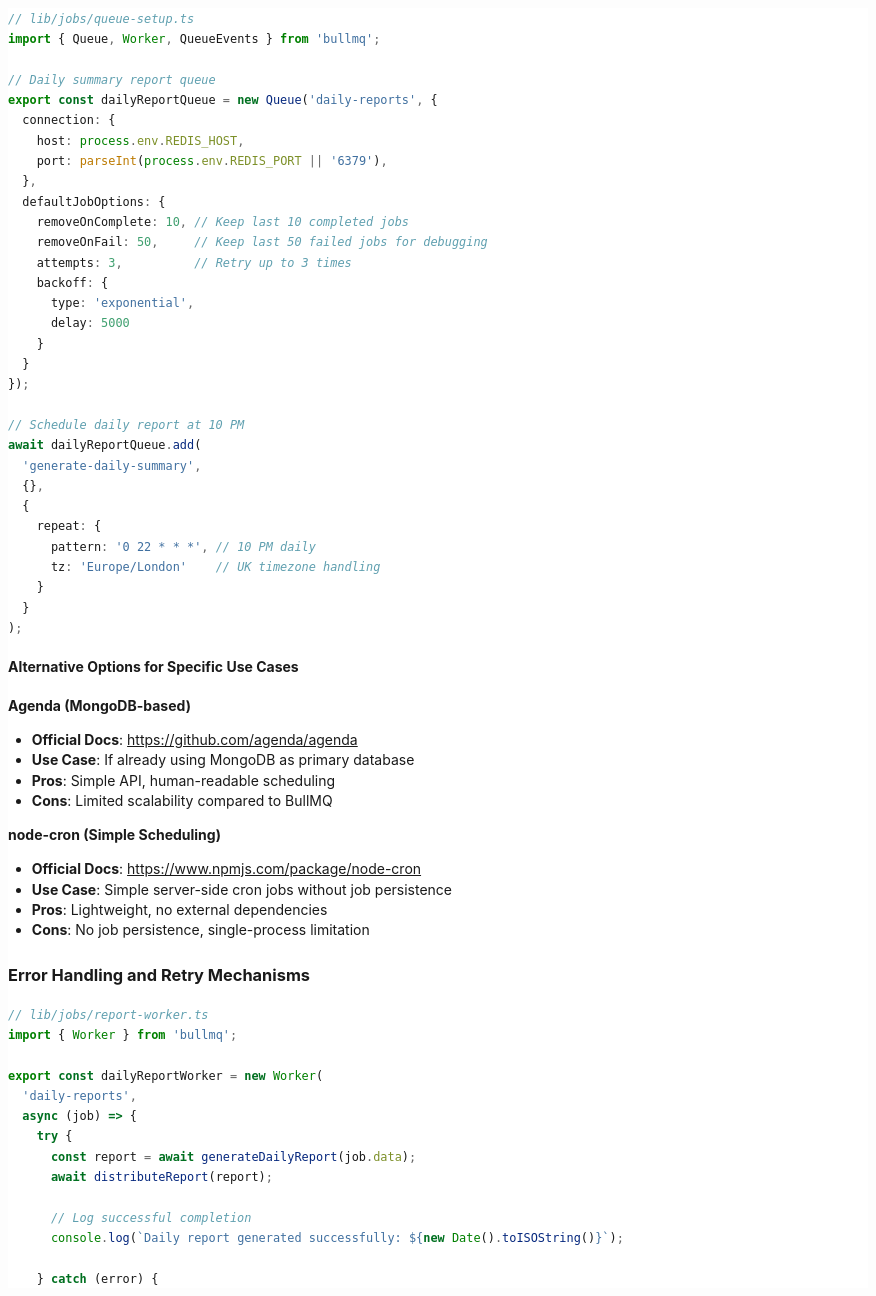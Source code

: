 ```typescript
// lib/jobs/queue-setup.ts
import { Queue, Worker, QueueEvents } from 'bullmq';

// Daily summary report queue
export const dailyReportQueue = new Queue('daily-reports', {
  connection: {
    host: process.env.REDIS_HOST,
    port: parseInt(process.env.REDIS_PORT || '6379'),
  },
  defaultJobOptions: {
    removeOnComplete: 10, // Keep last 10 completed jobs
    removeOnFail: 50,     // Keep last 50 failed jobs for debugging
    attempts: 3,          // Retry up to 3 times
    backoff: {
      type: 'exponential',
      delay: 5000
    }
  }
});

// Schedule daily report at 10 PM
await dailyReportQueue.add(
  'generate-daily-summary',
  {},
  {
    repeat: {
      pattern: '0 22 * * *', // 10 PM daily
      tz: 'Europe/London'    // UK timezone handling
    }
  }
);
```

#### Alternative Options for Specific Use Cases

**Agenda (MongoDB-based)**
- **Official Docs**: https://github.com/agenda/agenda
- **Use Case**: If already using MongoDB as primary database
- **Pros**: Simple API, human-readable scheduling
- **Cons**: Limited scalability compared to BullMQ

**node-cron (Simple Scheduling)**
- **Official Docs**: https://www.npmjs.com/package/node-cron
- **Use Case**: Simple server-side cron jobs without job persistence
- **Pros**: Lightweight, no external dependencies
- **Cons**: No job persistence, single-process limitation

### Error Handling and Retry Mechanisms

```typescript
// lib/jobs/report-worker.ts
import { Worker } from 'bullmq';

export const dailyReportWorker = new Worker(
  'daily-reports',
  async (job) => {
    try {
      const report = await generateDailyReport(job.data);
      await distributeReport(report);
      
      // Log successful completion
      console.log(`Daily report generated successfully: ${new Date().toISOString()}`);
      
    } catch (error) {
```